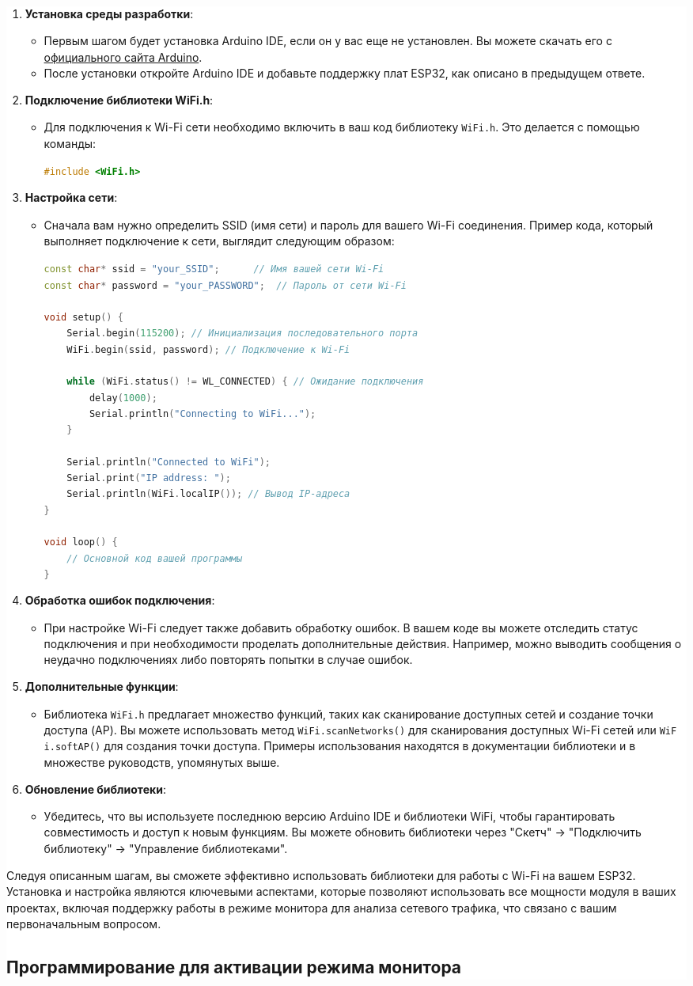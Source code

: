 1. **Установка среды разработки**:
   - Первым шагом будет установка Arduino IDE, если он у вас еще не установлен. Вы можете скачать его с [официального сайта Arduino](https://www.arduino.cc/en/software).
   - После установки откройте Arduino IDE и добавьте поддержку плат ESP32, как описано в предыдущем ответе.

2. **Подключение библиотеки WiFi.h**:
   - Для подключения к Wi-Fi сети необходимо включить в ваш код библиотеку `WiFi.h`. Это делается с помощью команды:
     ```cpp
     #include <WiFi.h>
     ```

3. **Настройка сети**:
   - Сначала вам нужно определить SSID (имя сети) и пароль для вашего Wi-Fi соединения. Пример кода, который выполняет подключение к сети, выглядит следующим образом:
     ```cpp
     const char* ssid = "your_SSID";      // Имя вашей сети Wi-Fi
     const char* password = "your_PASSWORD";  // Пароль от сети Wi-Fi

     void setup() {
         Serial.begin(115200); // Инициализация последовательного порта
         WiFi.begin(ssid, password); // Подключение к Wi-Fi

         while (WiFi.status() != WL_CONNECTED) { // Ожидание подключения
             delay(1000);
             Serial.println("Connecting to WiFi...");
         }

         Serial.println("Connected to WiFi");
         Serial.print("IP address: ");
         Serial.println(WiFi.localIP()); // Вывод IP-адреса
     }

     void loop() {
         // Основной код вашей программы
     }
     ```

4. **Обработка ошибок подключения**:
   - При настройке Wi-Fi следует также добавить обработку ошибок. В вашем коде вы можете отследить статус подключения и при необходимости проделать дополнительные действия. Например, можно выводить сообщения о неудачно подключениях либо повторять попытки в случае ошибок.

5. **Дополнительные функции**:
   - Библиотека `WiFi.h` предлагает множество функций, таких как сканирование доступных сетей и создание точки доступа (AP). Вы можете использовать метод `WiFi.scanNetworks()` для сканирования доступных Wi-Fi сетей или `WiFi.softAP()` для создания точки доступа. Примеры использования находятся в документации библиотеки и в множестве руководств, упомянутых выше.

6. **Обновление библиотеки**:
   - Убедитесь, что вы используете последнюю версию Arduino IDE и библиотеки WiFi, чтобы гарантировать совместимость и доступ к новым функциям. Вы можете обновить библиотеки через "Скетч" -> "Подключить библиотеку" -> "Управление библиотеками".

Следуя описанным шагам, вы сможете эффективно использовать библиотеки для работы с Wi-Fi на вашем ESP32. Установка и настройка являются ключевыми аспектами, которые позволяют использовать все мощности модуля в ваших проектах, включая поддержку работы в режиме монитора для анализа сетевого трафика, что связано с вашим первоначальным вопросом.
## Программирование для активации режима монитора
